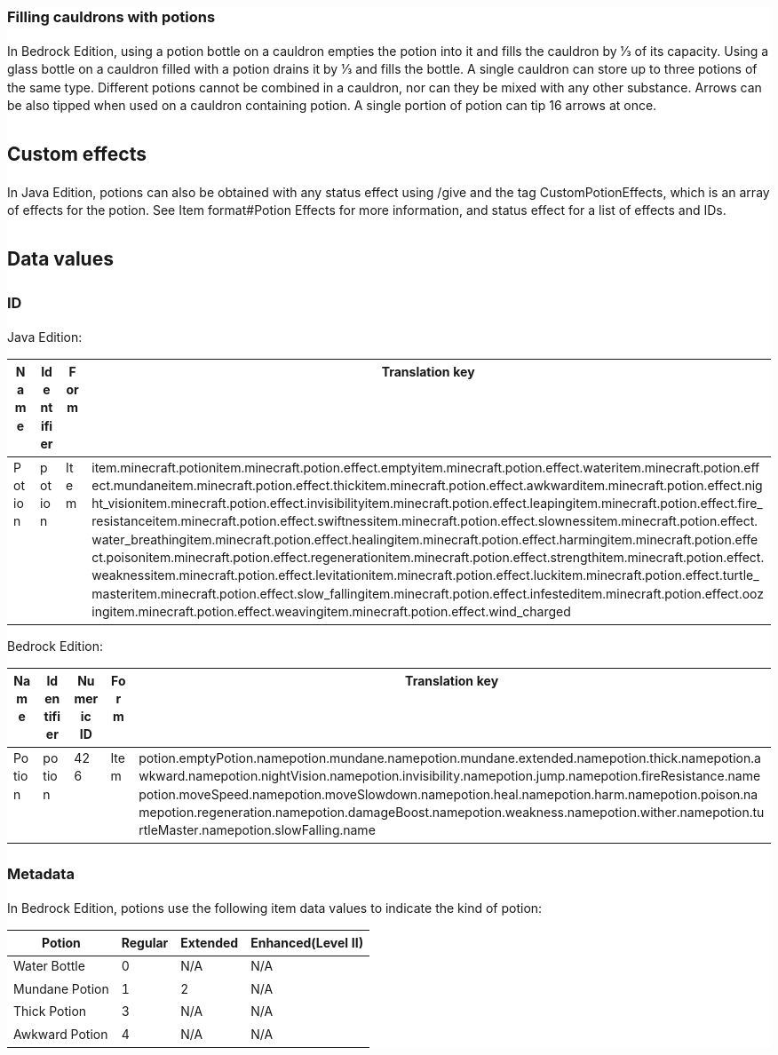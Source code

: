 ### Filling cauldrons with potions
In Bedrock Edition, using a potion bottle on a cauldron empties the potion into it and fills the cauldron by 1⁄3 of its capacity. Using a glass bottle on a cauldron filled with a potion drains it by 1⁄3 and fills the bottle. A single cauldron can store up to three potions of the same type. Different potions cannot be combined in a cauldron, nor can they be mixed with any other substance. Arrows can be also tipped when used on a cauldron containing potion. A single portion of potion can tip 16 arrows at once.

## Custom effects
In Java Edition, potions can also be obtained with any status effect using /give and the tag CustomPotionEffects, which is an array of effects for the potion. See Item format#Potion Effects for more information, and status effect for a list of effects and IDs.

## Data values
### ID
Java Edition:

| Name   | Identifier | Form | Translation key                                                                                                                                                                                                                                                                                                                                                                                                                                                                                                                                                                                                                                                                                                                                                                                                                                                                                                                                                                                                                            |
|--------|------------|------|--------------------------------------------------------------------------------------------------------------------------------------------------------------------------------------------------------------------------------------------------------------------------------------------------------------------------------------------------------------------------------------------------------------------------------------------------------------------------------------------------------------------------------------------------------------------------------------------------------------------------------------------------------------------------------------------------------------------------------------------------------------------------------------------------------------------------------------------------------------------------------------------------------------------------------------------------------------------------------------------------------------------------------------------|
| Potion | potion     | Item | item.minecraft.potionitem.minecraft.potion.effect.emptyitem.minecraft.potion.effect.wateritem.minecraft.potion.effect.mundaneitem.minecraft.potion.effect.thickitem.minecraft.potion.effect.awkwarditem.minecraft.potion.effect.night_visionitem.minecraft.potion.effect.invisibilityitem.minecraft.potion.effect.leapingitem.minecraft.potion.effect.fire_resistanceitem.minecraft.potion.effect.swiftnessitem.minecraft.potion.effect.slownessitem.minecraft.potion.effect.water_breathingitem.minecraft.potion.effect.healingitem.minecraft.potion.effect.harmingitem.minecraft.potion.effect.poisonitem.minecraft.potion.effect.regenerationitem.minecraft.potion.effect.strengthitem.minecraft.potion.effect.weaknessitem.minecraft.potion.effect.levitationitem.minecraft.potion.effect.luckitem.minecraft.potion.effect.turtle_masteritem.minecraft.potion.effect.slow_fallingitem.minecraft.potion.effect.infesteditem.minecraft.potion.effect.oozingitem.minecraft.potion.effect.weavingitem.minecraft.potion.effect.wind_charged |

Bedrock Edition:

| Name   | Identifier | Numeric ID | Form | Translation key                                                                                                                                                                                                                                                                                                                                                                                                                        |
|--------|------------|------------|------|----------------------------------------------------------------------------------------------------------------------------------------------------------------------------------------------------------------------------------------------------------------------------------------------------------------------------------------------------------------------------------------------------------------------------------------|
| Potion | potion     | 426        | Item | potion.emptyPotion.namepotion.mundane.namepotion.mundane.extended.namepotion.thick.namepotion.awkward.namepotion.nightVision.namepotion.invisibility.namepotion.jump.namepotion.fireResistance.namepotion.moveSpeed.namepotion.moveSlowdown.namepotion.heal.namepotion.harm.namepotion.poison.namepotion.regeneration.namepotion.damageBoost.namepotion.weakness.namepotion.wither.namepotion.turtleMaster.namepotion.slowFalling.name |

### Metadata
In Bedrock Edition, potions use the following item data values to indicate the kind of potion:

| Potion                      | Regular | Extended | Enhanced(Level II) |
|-----------------------------|---------|----------|--------------------|
| Water Bottle                | 0       | N/A      | N/A                |
| Mundane Potion              | 1       | 2        | N/A                |
| Thick Potion                | 3       | N/A      | N/A                |
| Awkward Potion              | 4       | N/A      | N/A                |